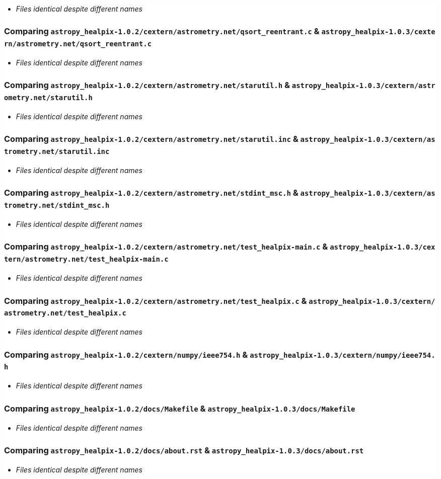  * *Files identical despite different names*

### Comparing `astropy_healpix-1.0.2/cextern/astrometry.net/qsort_reentrant.c` & `astropy_healpix-1.0.3/cextern/astrometry.net/qsort_reentrant.c`

 * *Files identical despite different names*

### Comparing `astropy_healpix-1.0.2/cextern/astrometry.net/starutil.h` & `astropy_healpix-1.0.3/cextern/astrometry.net/starutil.h`

 * *Files identical despite different names*

### Comparing `astropy_healpix-1.0.2/cextern/astrometry.net/starutil.inc` & `astropy_healpix-1.0.3/cextern/astrometry.net/starutil.inc`

 * *Files identical despite different names*

### Comparing `astropy_healpix-1.0.2/cextern/astrometry.net/stdint_msc.h` & `astropy_healpix-1.0.3/cextern/astrometry.net/stdint_msc.h`

 * *Files identical despite different names*

### Comparing `astropy_healpix-1.0.2/cextern/astrometry.net/test_healpix-main.c` & `astropy_healpix-1.0.3/cextern/astrometry.net/test_healpix-main.c`

 * *Files identical despite different names*

### Comparing `astropy_healpix-1.0.2/cextern/astrometry.net/test_healpix.c` & `astropy_healpix-1.0.3/cextern/astrometry.net/test_healpix.c`

 * *Files identical despite different names*

### Comparing `astropy_healpix-1.0.2/cextern/numpy/ieee754.h` & `astropy_healpix-1.0.3/cextern/numpy/ieee754.h`

 * *Files identical despite different names*

### Comparing `astropy_healpix-1.0.2/docs/Makefile` & `astropy_healpix-1.0.3/docs/Makefile`

 * *Files identical despite different names*

### Comparing `astropy_healpix-1.0.2/docs/about.rst` & `astropy_healpix-1.0.3/docs/about.rst`

 * *Files identical despite different names*
